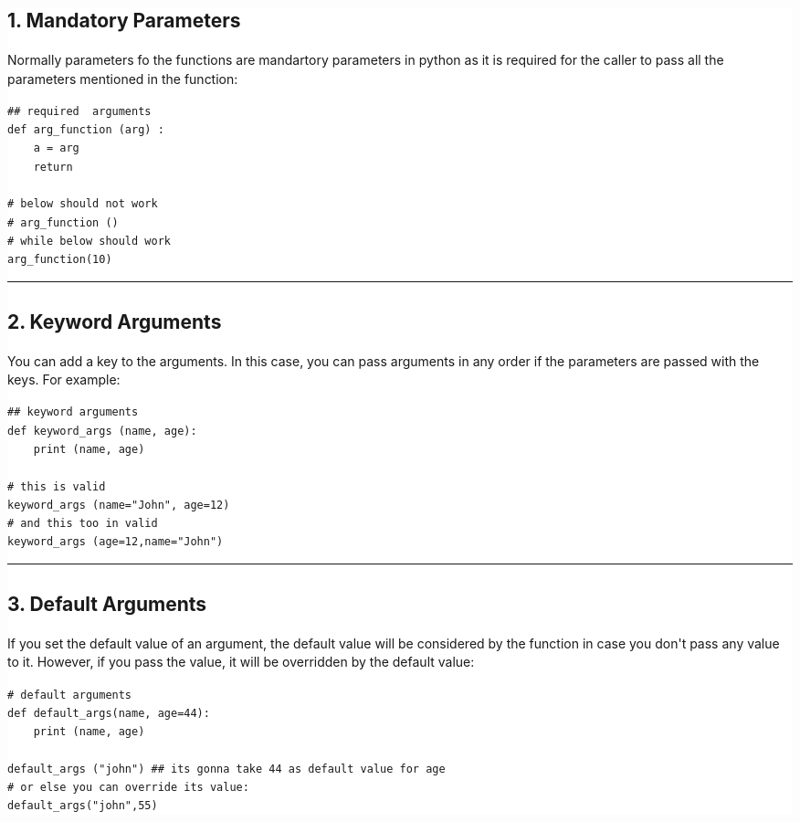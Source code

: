 ## 1. Mandatory Parameters
Normally parameters fo the functions are mandartory parameters in python as it is required for the caller to pass all the parameters mentioned in the function:


```
## required  arguments
def arg_function (arg) :
    a = arg
    return

# below should not work
# arg_function ()
# while below should work
arg_function(10)

```

-----

## 2. Keyword Arguments
You can add a key to the arguments. In this case, you can pass arguments in any order if the parameters are passed with the keys. For example:

```
## keyword arguments
def keyword_args (name, age):
    print (name, age)

# this is valid
keyword_args (name="John", age=12)
# and this too in valid
keyword_args (age=12,name="John")
```

-----

## 3. Default Arguments

If you set the default value of an argument, the default value will be considered by the function in case you don't pass any value to it. However, if you pass the value, it will be overridden by the default value:

```
# default arguments
def default_args(name, age=44):
    print (name, age)

default_args ("john") ## its gonna take 44 as default value for age
# or else you can override its value:
default_args("john",55)
```
